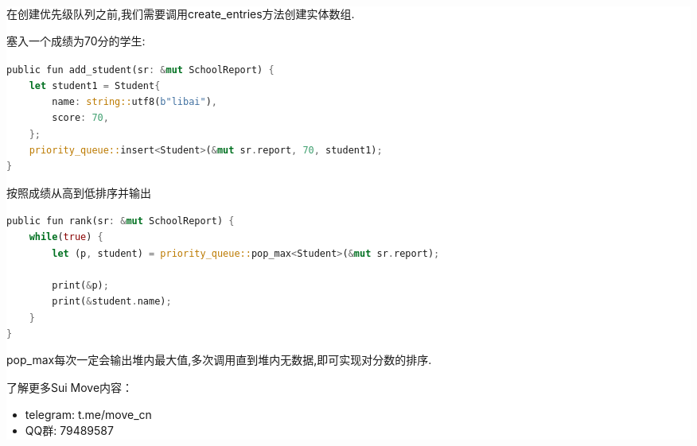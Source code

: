 在创建优先级队列之前,我们需要调用create_entries方法创建实体数组.

塞入一个成绩为70分的学生:

```rust
public fun add_student(sr: &mut SchoolReport) {
    let student1 = Student{
        name: string::utf8(b"libai"),
        score: 70,
    }; 
    priority_queue::insert<Student>(&mut sr.report, 70, student1);       
}
```

按照成绩从高到低排序并输出

```rust
public fun rank(sr: &mut SchoolReport) {
    while(true) {
        let (p, student) = priority_queue::pop_max<Student>(&mut sr.report);

        print(&p);
        print(&student.name);
    }
}
```

pop_max每次一定会输出堆内最大值,多次调用直到堆内无数据,即可实现对分数的排序.

了解更多Sui Move内容：

- telegram: t.me/move_cn
- QQ群: 79489587
